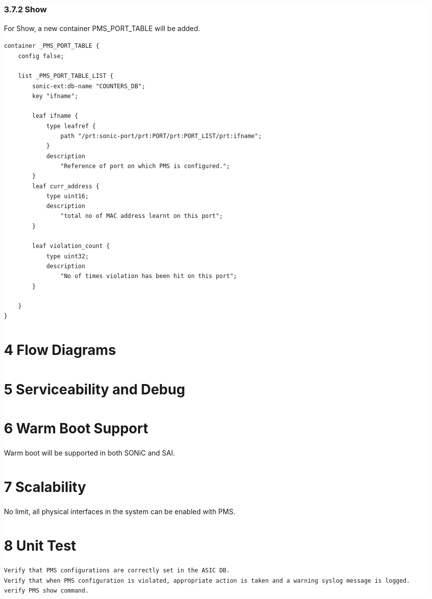 ### 3.7.2 Show
For Show, a new container PMS_PORT_TABLE will be added.

	
    container _PMS_PORT_TABLE {
        config false;

        list _PMS_PORT_TABLE_LIST {
            sonic-ext:db-name "COUNTERS_DB";
            key "ifname";

            leaf ifname {
                type leafref {
                    path "/prt:sonic-port/prt:PORT/prt:PORT_LIST/prt:ifname";
                }
                description
                    "Reference of port on which PMS is configured.";
            }
            leaf curr_address {
                type uint16;
                description
                    "total no of MAC address learnt on this port";
            }

            leaf violation_count {
                type uint32;
                description
                    "No of times violation has been hit on this port";
            }

        }
    }

# 4 Flow Diagrams

# 5 Serviceability and Debug

# 6 Warm Boot Support

Warm boot will be supported in both SONiC and SAI.

# 7 Scalability

No limit, all physical interfaces in the system can be enabled with PMS.

# 8 Unit Test
	Verify that PMS configurations are correctly set in the ASIC DB.
	Verify that when PMS configuration is violated, appropriate action is taken and a warning syslog message is logged.
	verify PMS show command.
